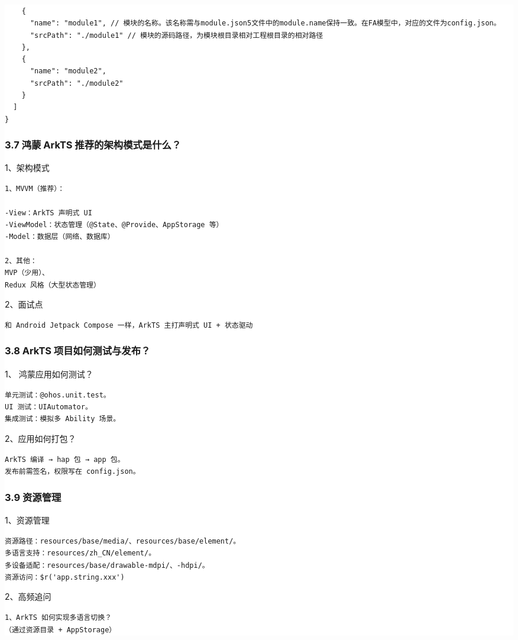 ```
    {
      "name": "module1", // 模块的名称。该名称需与module.json5文件中的module.name保持一致。在FA模型中，对应的文件为config.json。
      "srcPath": "./module1" // 模块的源码路径，为模块根目录相对工程根目录的相对路径
    },
    {
      "name": "module2",
      "srcPath": "./module2"
    }
  ]
}
```

### 3.7 鸿蒙 ArkTS 推荐的架构模式是什么？

1、架构模式

```
1、MVVM（推荐）：

-View：ArkTS 声明式 UI
-ViewModel：状态管理（@State、@Provide、AppStorage 等）
-Model：数据层（网络、数据库）

2、其他：
MVP（少用）、
Redux 风格（大型状态管理）

```

2、面试点

```
和 Android Jetpack Compose 一样，ArkTS 主打声明式 UI + 状态驱动
```

### 3.8 ArkTS 项目如何测试与发布？

1、 鸿蒙应用如何测试？

```
单元测试：@ohos.unit.test。
UI 测试：UIAutomator。
集成测试：模拟多 Ability 场景。
```

2、应用如何打包？

```
ArkTS 编译 → hap 包 → app 包。
发布前需签名，权限写在 config.json。
```

### 3.9 资源管理

1、资源管理

```
资源路径：resources/base/media/、resources/base/element/。
多语言支持：resources/zh_CN/element/。
多设备适配：resources/base/drawable-mdpi/、-hdpi/。
资源访问：$r('app.string.xxx')
```

2、高频追问

```
1、ArkTS 如何实现多语言切换？
（通过资源目录 + AppStorage）
```

